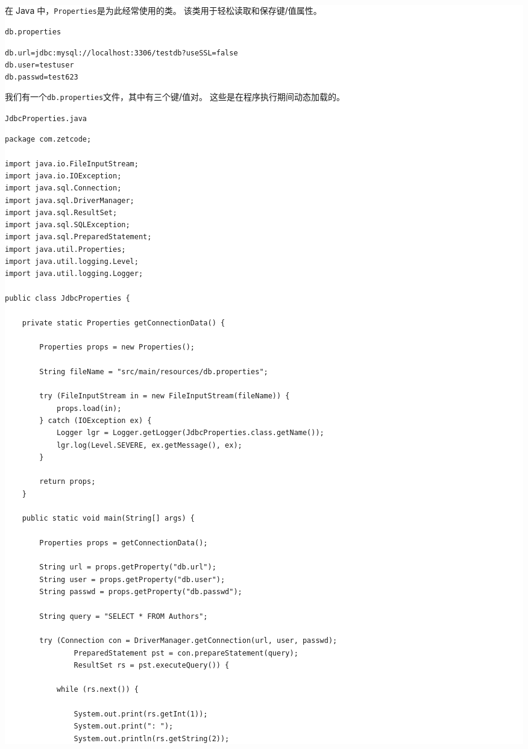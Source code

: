在 Java 中，`Properties`是为此经常使用的类。 该类用于轻松读取和保存键/值属性。

`db.properties`

```
db.url=jdbc:mysql://localhost:3306/testdb?useSSL=false
db.user=testuser
db.passwd=test623

```

我们有一个`db.properties`文件，其中有三个键/值对。 这些是在程序执行期间动态加载的。

`JdbcProperties.java`

```
package com.zetcode;

import java.io.FileInputStream;
import java.io.IOException;
import java.sql.Connection;
import java.sql.DriverManager;
import java.sql.ResultSet;
import java.sql.SQLException;
import java.sql.PreparedStatement;
import java.util.Properties;
import java.util.logging.Level;
import java.util.logging.Logger;

public class JdbcProperties {

    private static Properties getConnectionData() {

        Properties props = new Properties();

        String fileName = "src/main/resources/db.properties";

        try (FileInputStream in = new FileInputStream(fileName)) {
            props.load(in);
        } catch (IOException ex) {
            Logger lgr = Logger.getLogger(JdbcProperties.class.getName());
            lgr.log(Level.SEVERE, ex.getMessage(), ex);
        }

        return props;
    }

    public static void main(String[] args) {

        Properties props = getConnectionData();

        String url = props.getProperty("db.url");
        String user = props.getProperty("db.user");
        String passwd = props.getProperty("db.passwd");

        String query = "SELECT * FROM Authors";

        try (Connection con = DriverManager.getConnection(url, user, passwd);
                PreparedStatement pst = con.prepareStatement(query);
                ResultSet rs = pst.executeQuery()) {

            while (rs.next()) {

                System.out.print(rs.getInt(1));
                System.out.print(": ");
                System.out.println(rs.getString(2));
```